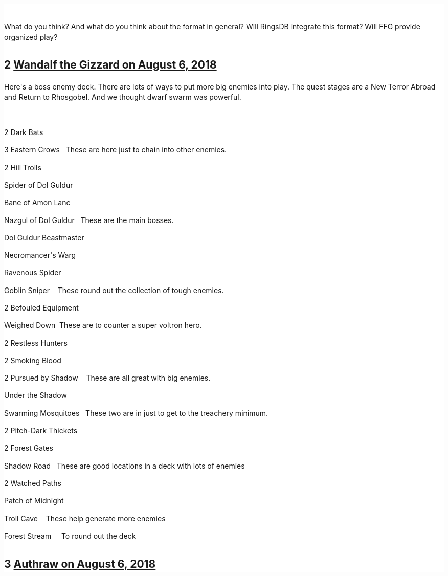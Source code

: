  

What do you think? And what do you think about the format in general? Will RingsDB integrate this format? Will FFG provide organized play?

## 2 [Wandalf the Gizzard on August 6, 2018](https://community.fantasyflightgames.com/topic/280428-wizards-quest-strategies/?do=findComment&comment=3429990)

Here's a boss enemy deck. There are lots of ways to put more big enemies into play. The quest stages are a New Terror Abroad and Return to Rhosgobel. And we thought dwarf swarm was powerful.

 

2 Dark Bats

3 Eastern Crows   These are here just to chain into other enemies.

2 Hill Trolls

Spider of Dol Guldur

Bane of Amon Lanc

Nazgul of Dol Guldur   These are the main bosses.

Dol Guldur Beastmaster

Necromancer's Warg

Ravenous Spider

Goblin Sniper    These round out the collection of tough enemies.

2 Befouled Equipment

Weighed Down  These are to counter a super voltron hero.

2 Restless Hunters

2 Smoking Blood

2 Pursued by Shadow    These are all great with big enemies.

Under the Shadow

Swarming Mosquitoes   These two are in just to get to the treachery minimum.

2 Pitch-Dark Thickets

2 Forest Gates

Shadow Road   These are good locations in a deck with lots of enemies

2 Watched Paths

Patch of Midnight

Troll Cave    These help generate more enemies

Forest Stream     To round out the deck

## 3 [Authraw on August 6, 2018](https://community.fantasyflightgames.com/topic/280428-wizards-quest-strategies/?do=findComment&comment=3430004)
